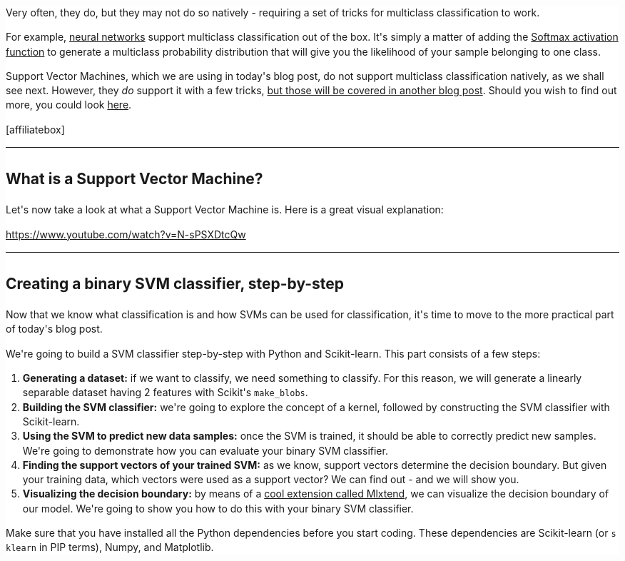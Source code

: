 Very often, they do, but they may not do so natively - requiring a set of tricks for multiclass classification to work.

For example, [neural networks](https://github.com/mobiletest2016/machine-learning-articles/blob/master/articles/how-to-create-a-basic-mlp-classifier-with-the-keras-sequential-api.md) support multiclass classification out of the box. It's simply a matter of adding the [Softmax activation function](https://github.com/mobiletest2016/machine-learning-articles/blob/master/articles/how-does-the-softmax-activation-function-work.md) to generate a multiclass probability distribution that will give you the likelihood of your sample belonging to one class.

Support Vector Machines, which we are using in today's blog post, do not support multiclass classification natively, as we shall see next. However, they _do_ support it with a few tricks, [but those will be covered in another blog post](https://github.com/mobiletest2016/machine-learning-articles/blob/master/articles/creating-one-vs-rest-and-one-vs-one-svm-classifiers-with-scikit-learn.md). Should you wish to find out more, you could look [here](https://en.wikipedia.org/wiki/Support-vector_machine#Multiclass_SVM).

\[affiliatebox\]

* * *

## What is a Support Vector Machine?

Let's now take a look at what a Support Vector Machine is. Here is a great visual explanation:

https://www.youtube.com/watch?v=N-sPSXDtcQw

* * *

## Creating a binary SVM classifier, step-by-step

Now that we know what classification is and how SVMs can be used for classification, it's time to move to the more practical part of today's blog post.

We're going to build a SVM classifier step-by-step with Python and Scikit-learn. This part consists of a few steps:

1. **Generating a dataset:** if we want to classify, we need something to classify. For this reason, we will generate a linearly separable dataset having 2 features with Scikit's `make_blobs`.
2. **Building the SVM classifier:** we're going to explore the concept of a kernel, followed by constructing the SVM classifier with Scikit-learn.
3. **Using the SVM to predict new data samples:** once the SVM is trained, it should be able to correctly predict new samples. We're going to demonstrate how you can evaluate your binary SVM classifier.
4. **Finding the support vectors of your trained SVM:** as we know, support vectors determine the decision boundary. But given your training data, which vectors were used as a support vector? We can find out - and we will show you.
5. **Visualizing the decision boundary:** by means of a [cool extension called Mlxtend](https://github.com/mobiletest2016/machine-learning-articles/blob/master/articles/how-to-visualize-the-decision-boundary-for-your-keras-model.md), we can visualize the decision boundary of our model. We're going to show you how to do this with your binary SVM classifier.

Make sure that you have installed all the Python dependencies before you start coding. These dependencies are Scikit-learn (or `sklearn` in PIP terms), Numpy, and Matplotlib.
